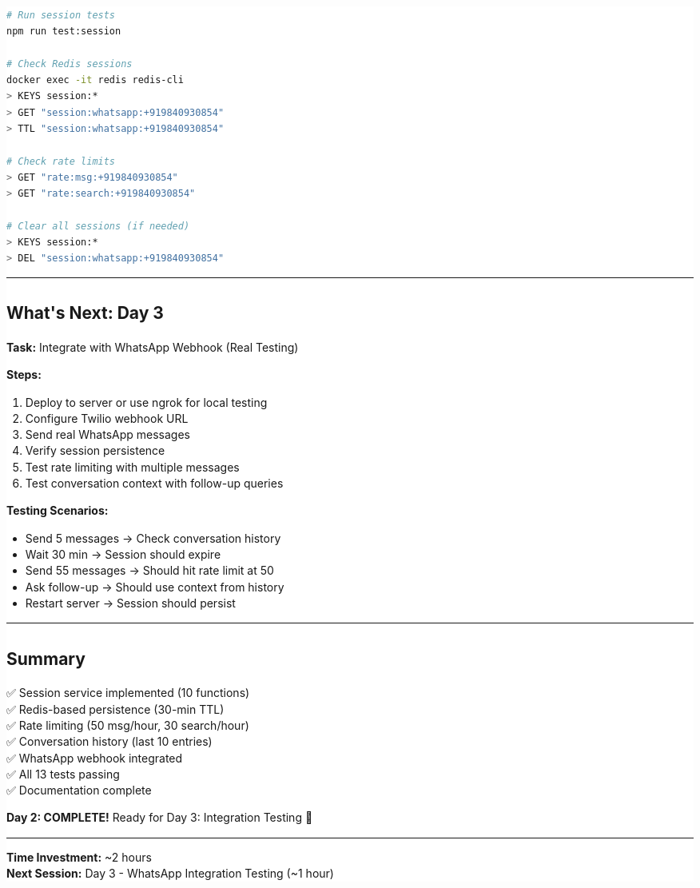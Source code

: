 ```bash
# Run session tests
npm run test:session

# Check Redis sessions
docker exec -it redis redis-cli
> KEYS session:*
> GET "session:whatsapp:+919840930854"
> TTL "session:whatsapp:+919840930854"

# Check rate limits
> GET "rate:msg:+919840930854"
> GET "rate:search:+919840930854"

# Clear all sessions (if needed)
> KEYS session:*
> DEL "session:whatsapp:+919840930854"
```

---

## What's Next: Day 3

**Task:** Integrate with WhatsApp Webhook (Real Testing)

**Steps:**
1. Deploy to server or use ngrok for local testing
2. Configure Twilio webhook URL
3. Send real WhatsApp messages
4. Verify session persistence
5. Test rate limiting with multiple messages
6. Test conversation context with follow-up queries

**Testing Scenarios:**
- Send 5 messages → Check conversation history
- Wait 30 min → Session should expire
- Send 55 messages → Should hit rate limit at 50
- Ask follow-up → Should use context from history
- Restart server → Session should persist

---

## Summary

✅ Session service implemented (10 functions)  
✅ Redis-based persistence (30-min TTL)  
✅ Rate limiting (50 msg/hour, 30 search/hour)  
✅ Conversation history (last 10 entries)  
✅ WhatsApp webhook integrated  
✅ All 13 tests passing  
✅ Documentation complete  

**Day 2: COMPLETE!** Ready for Day 3: Integration Testing 🚀

---

**Time Investment:** ~2 hours  
**Next Session:** Day 3 - WhatsApp Integration Testing (~1 hour)
